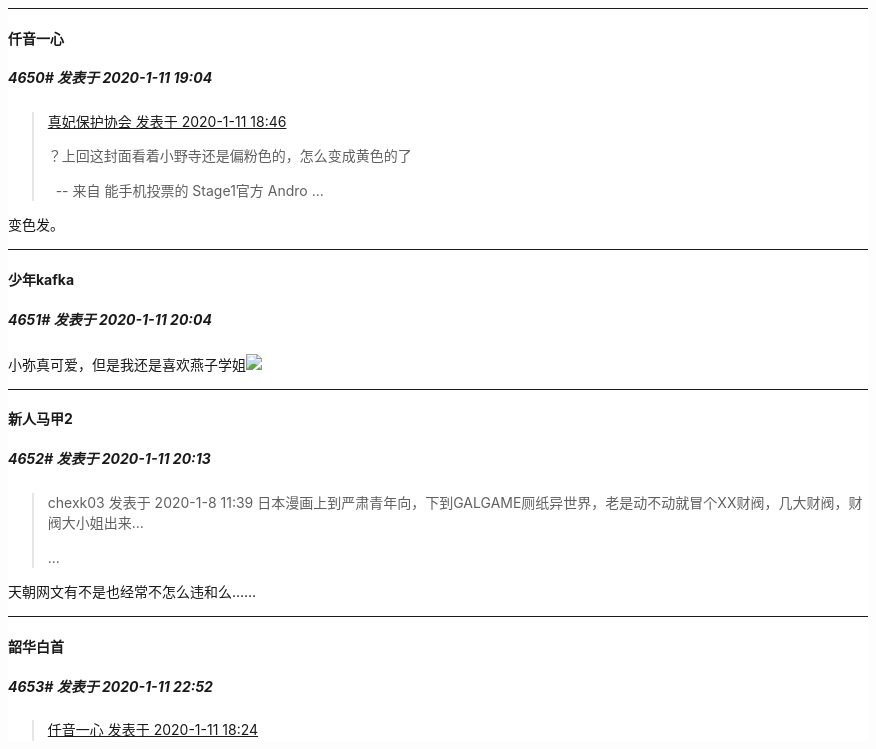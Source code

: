 -----

####  仟音一心  
##### 4650#       发表于 2020-1-11 19:04



<blockquote><a href="httphttps://bbs.saraba1st.com/2b/forum.php?mod=redirect&amp;goto=findpost&amp;pid=46154738&amp;ptid=1485855" target="_blank">真妃保护协会 发表于 2020-1-11 18:46</a>

？上回这封面看着小野寺还是偏粉色的，怎么变成黄色的了


  -- 来自 能手机投票的 Stage1官方 Andro ...</blockquote>

变色发。







-----

####  少年kafka  
##### 4651#       发表于 2020-1-11 20:04




小弥真可爱，但是我还是喜欢燕子学姐<img src="https://static.saraba1st.com/image/smiley/face2017/066.png" referrerpolicy="no-referrer">







-----

####  新人马甲2  
##### 4652#       发表于 2020-1-11 20:13



<blockquote>chexk03 发表于 2020-1-8 11:39
日本漫画上到严肃青年向，下到GALGAME厕纸异世界，老是动不动就冒个XX财阀，几大财阀，财阀大小姐出来…

 ...</blockquote>
天朝网文有不是也经常不怎么违和么……







-----

####  韶华白首  
##### 4653#       发表于 2020-1-11 22:52



<blockquote><a href="httphttps://bbs.saraba1st.com/2b/forum.php?mod=redirect&amp;goto=findpost&amp;pid=46154504&amp;ptid=1485855" target="_blank">仟音一心 发表于 2020-1-11 18:24</a>
